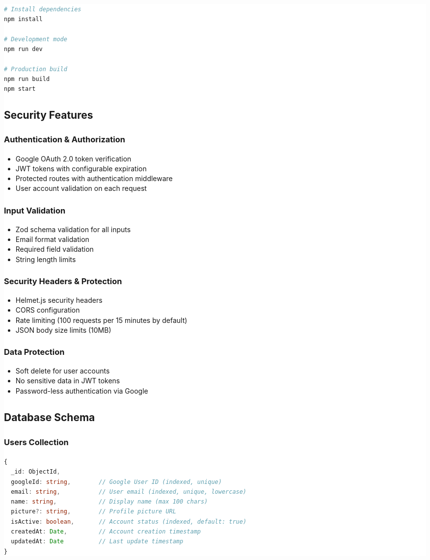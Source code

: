 ```bash
# Install dependencies
npm install

# Development mode
npm run dev

# Production build
npm run build
npm start
```

## Security Features

### Authentication & Authorization

- Google OAuth 2.0 token verification
- JWT tokens with configurable expiration
- Protected routes with authentication middleware
- User account validation on each request

### Input Validation

- Zod schema validation for all inputs
- Email format validation
- Required field validation
- String length limits

### Security Headers & Protection

- Helmet.js security headers
- CORS configuration
- Rate limiting (100 requests per 15 minutes by default)
- JSON body size limits (10MB)

### Data Protection

- Soft delete for user accounts
- No sensitive data in JWT tokens
- Password-less authentication via Google

## Database Schema

### Users Collection

```typescript
{
  _id: ObjectId,
  googleId: string,        // Google User ID (indexed, unique)
  email: string,           // User email (indexed, unique, lowercase)
  name: string,            // Display name (max 100 chars)
  picture?: string,        // Profile picture URL
  isActive: boolean,       // Account status (indexed, default: true)
  createdAt: Date,         // Account creation timestamp
  updatedAt: Date          // Last update timestamp
}
```
